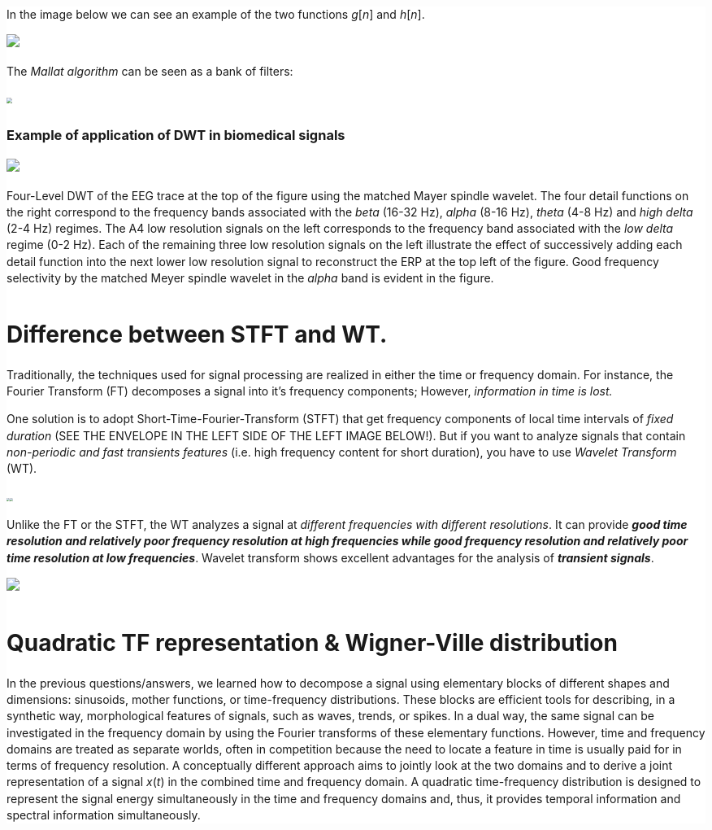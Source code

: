 In the image below we can see an example of the two functions $g[n]$ and $h[n]$.

![](/Users/z051m4/Desktop/University/Cerutti/images/mallat3.PNG)

The *Mallat algorithm* can be seen as a bank of filters:

<img src="/Users/z051m4/Desktop/University/Cerutti/images/dwt_bf.png" style="zoom:43%" />

### Example of application of DWT in biomedical signals

![](/Users/z051m4/Desktop/University/Cerutti/images/DWT1.PNG)

Four-Level DWT of the EEG trace at the top of the figure using the matched Mayer spindle wavelet. The four detail functions on the right correspond to the frequency bands associated with the *beta* (16-32 Hz), *alpha* (8-16 Hz), *theta* (4-8 Hz) and *high delta* (2-4 Hz) regimes. The A4 low resolution signals on the left corresponds to the frequency band associated with the *low delta* regime (0-2 Hz). Each of the remaining three low resolution signals on the left illustrate the effect of successively adding each detail function into the next lower low resolution signal to reconstruct the ERP at the top left of the figure. Good frequency selectivity by the matched Meyer spindle wavelet in the *alpha* band is evident in the figure.

# Difference between STFT and WT.

Traditionally, the techniques used for signal processing are realized in either the time or frequency domain. For instance, the Fourier Transform (FT) decomposes a signal into it’s frequency components; However, *information in time is lost.*

One solution is to adopt Short-Time-Fourier-Transform (STFT) that get frequency components of local time intervals of *fixed duration* (SEE THE ENVELOPE IN THE LEFT SIDE OF THE LEFT IMAGE BELOW!). But if you want to analyze signals that contain *non-periodic and fast transients features* (i.e. high frequency content for short duration), you have to use *Wavelet Transform* (WT).

<img src="/Users/z051m4/Desktop/University/Cerutti/images/STFT_windows.png" style="zoom:23%" /><img src="/Users/z051m4/Desktop/University/Cerutti/images/WT_windows.png" style="zoom:25%" />

Unlike the FT or the STFT, the WT analyzes a signal at *different frequencies with different resolutions*. It can provide ***good time resolution and relatively poor frequency resolution at high frequencies while good frequency resolution and relatively poor time resolution at low frequencies***. Wavelet transform shows excellent advantages for the analysis of ***transient signals***.

![](/Users/z051m4/Desktop/University/Cerutti/images/STFT4.PNG)

# Quadratic TF representation & Wigner-Ville distribution

In the previous questions/answers, we learned how to decompose a signal using elementary blocks of different shapes and dimensions: sinusoids, mother functions, or time-frequency distributions. These blocks are efficient tools for describing, in a synthetic way, morphological features of signals, such as waves, trends, or spikes. In a dual way, the same signal can be investigated in the frequency domain by using the Fourier transforms of these elementary functions. However, time and frequency domains are treated as separate worlds, often in competition because the need to locate a feature in time is usually paid for in terms of frequency resolution. A conceptually different approach aims to jointly look at the two domains and to derive a joint representation of a signal $x(t)$ in the combined time and frequency domain. A quadratic time-frequency distribution is designed to represent the signal energy simultaneously in the time and frequency domains and, thus, it provides temporal information and spectral information simultaneously.

